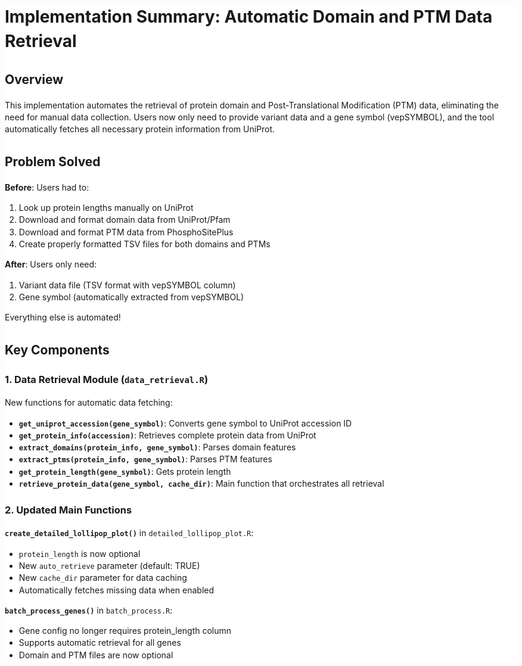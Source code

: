 # Implementation Summary: Automatic Domain and PTM Data Retrieval

## Overview

This implementation automates the retrieval of protein domain and Post-Translational Modification (PTM) data, eliminating the need for manual data collection. Users now only need to provide variant data and a gene symbol (vepSYMBOL), and the tool automatically fetches all necessary protein information from UniProt.

## Problem Solved

**Before**: Users had to:
1. Look up protein lengths manually on UniProt
2. Download and format domain data from UniProt/Pfam
3. Download and format PTM data from PhosphoSitePlus
4. Create properly formatted TSV files for both domains and PTMs

**After**: Users only need:
1. Variant data file (TSV format with vepSYMBOL column)
2. Gene symbol (automatically extracted from vepSYMBOL)

Everything else is automated!

## Key Components

### 1. Data Retrieval Module (`data_retrieval.R`)

New functions for automatic data fetching:

- **`get_uniprot_accession(gene_symbol)`**: Converts gene symbol to UniProt accession ID
- **`get_protein_info(accession)`**: Retrieves complete protein data from UniProt
- **`extract_domains(protein_info, gene_symbol)`**: Parses domain features
- **`extract_ptms(protein_info, gene_symbol)`**: Parses PTM features
- **`get_protein_length(gene_symbol)`**: Gets protein length
- **`retrieve_protein_data(gene_symbol, cache_dir)`**: Main function that orchestrates all retrieval

### 2. Updated Main Functions

**`create_detailed_lollipop_plot()`** in `detailed_lollipop_plot.R`:
- `protein_length` is now optional
- New `auto_retrieve` parameter (default: TRUE)
- New `cache_dir` parameter for data caching
- Automatically fetches missing data when enabled

**`batch_process_genes()`** in `batch_process.R`:
- Gene config no longer requires protein_length column
- Supports automatic retrieval for all genes
- Domain and PTM files are now optional
